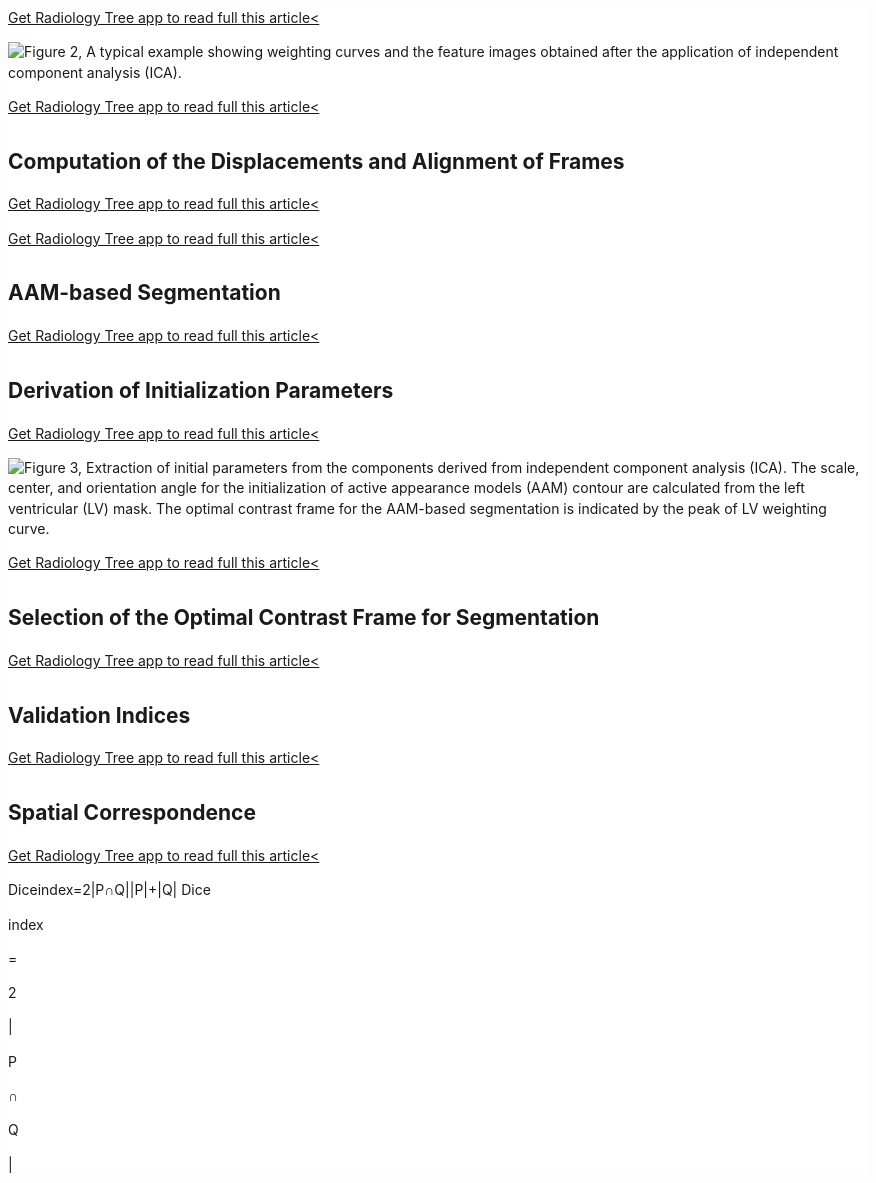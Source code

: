[Get Radiology Tree app to read full this article<](https://clinicalpub.com/app)

![Figure 2, A typical example showing weighting curves and the feature images obtained after the application of independent component analysis (ICA).](https://storage.googleapis.com/dl.dentistrykey.com/clinical/FullyAutomaticRegistrationandSegmentationofFirstPassMyocardialPerfusionMRImageSequences/1_1s20S1076633210003454.jpg)

[Get Radiology Tree app to read full this article<](https://clinicalpub.com/app)

## Computation of the Displacements and Alignment of Frames

[Get Radiology Tree app to read full this article<](https://clinicalpub.com/app)

[Get Radiology Tree app to read full this article<](https://clinicalpub.com/app)

## AAM-based Segmentation

[Get Radiology Tree app to read full this article<](https://clinicalpub.com/app)

## Derivation of Initialization Parameters

[Get Radiology Tree app to read full this article<](https://clinicalpub.com/app)

![Figure 3, Extraction of initial parameters from the components derived from independent component analysis (ICA). The scale, center, and orientation angle for the initialization of active appearance models (AAM) contour are calculated from the left ventricular (LV) mask. The optimal contrast frame for the AAM-based segmentation is indicated by the peak of LV weighting curve.](https://storage.googleapis.com/dl.dentistrykey.com/clinical/FullyAutomaticRegistrationandSegmentationofFirstPassMyocardialPerfusionMRImageSequences/2_1s20S1076633210003454.jpg)

[Get Radiology Tree app to read full this article<](https://clinicalpub.com/app)

## Selection of the Optimal Contrast Frame for Segmentation

[Get Radiology Tree app to read full this article<](https://clinicalpub.com/app)

## Validation Indices

[Get Radiology Tree app to read full this article<](https://clinicalpub.com/app)

## Spatial Correspondence

[Get Radiology Tree app to read full this article<](https://clinicalpub.com/app)

Diceindex=2\|P∩Q\|\|P\|+\|Q\|
Dice

index

=

2

\|

P

∩

Q

\|
